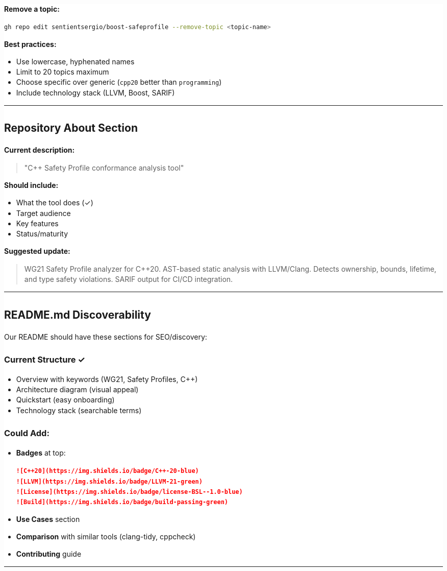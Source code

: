 **Remove a topic:**
```bash
gh repo edit sentientsergio/boost-safeprofile --remove-topic <topic-name>
```

**Best practices:**
- Use lowercase, hyphenated names
- Limit to 20 topics maximum
- Choose specific over generic (`cpp20` better than `programming`)
- Include technology stack (LLVM, Boost, SARIF)

---

## Repository About Section

**Current description:**
> "C++ Safety Profile conformance analysis tool"

**Should include:**
- What the tool does (✓)
- Target audience
- Key features
- Status/maturity

**Suggested update:**
> WG21 Safety Profile analyzer for C++20. AST-based static analysis with LLVM/Clang. Detects ownership, bounds, lifetime, and type safety violations. SARIF output for CI/CD integration.

---

## README.md Discoverability

Our README should have these sections for SEO/discovery:

### Current Structure ✓
- Overview with keywords (WG21, Safety Profiles, C++)
- Architecture diagram (visual appeal)
- Quickstart (easy onboarding)
- Technology stack (searchable terms)

### Could Add:
- **Badges** at top:
  ```markdown
  ![C++20](https://img.shields.io/badge/C++-20-blue)
  ![LLVM](https://img.shields.io/badge/LLVM-21-green)
  ![License](https://img.shields.io/badge/license-BSL--1.0-blue)
  ![Build](https://img.shields.io/badge/build-passing-green)
  ```

- **Use Cases** section
- **Comparison** with similar tools (clang-tidy, cppcheck)
- **Contributing** guide

---
